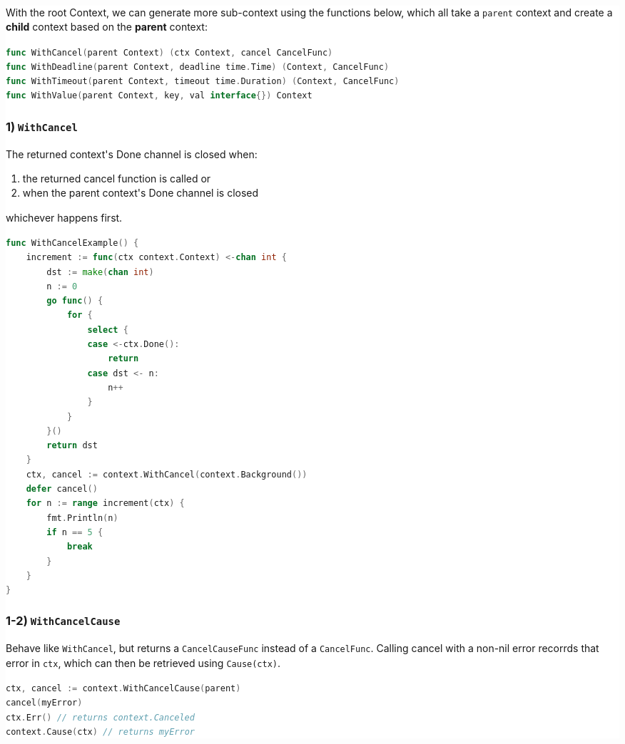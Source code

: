 With the root Context, we can generate more sub-context using the functions below, which all take a `parent` context and create a **child** context based on the **parent** context:

```go
func WithCancel(parent Context) (ctx Context, cancel CancelFunc)
func WithDeadline(parent Context, deadline time.Time) (Context, CancelFunc)
func WithTimeout(parent Context, timeout time.Duration) (Context, CancelFunc)
func WithValue(parent Context, key, val interface{}) Context
```

### 1) `WithCancel`

The returned context's Done channel is closed when:

1. the returned cancel function is called or 
2. when the parent context's Done channel is closed

whichever happens first.

```go
func WithCancelExample() {
	increment := func(ctx context.Context) <-chan int {
		dst := make(chan int)
		n := 0
		go func() {
			for {
				select {
				case <-ctx.Done():
					return
				case dst <- n:
					n++
				}
			}
		}()
		return dst
	}
	ctx, cancel := context.WithCancel(context.Background())
	defer cancel()
	for n := range increment(ctx) {
		fmt.Println(n)
		if n == 5 {
			break
		}
	}
}
```

### 1-2) `WithCancelCause`

Behave like `WithCancel`, but returns a `CancelCauseFunc` instead of a `CancelFunc`. Calling cancel with a non-nil error recorrds that error in `ctx`, which can then be retrieved using `Cause(ctx)`.

```go
ctx, cancel := context.WithCancelCause(parent)
cancel(myError)
ctx.Err() // returns context.Canceled
context.Cause(ctx) // returns myError
```
